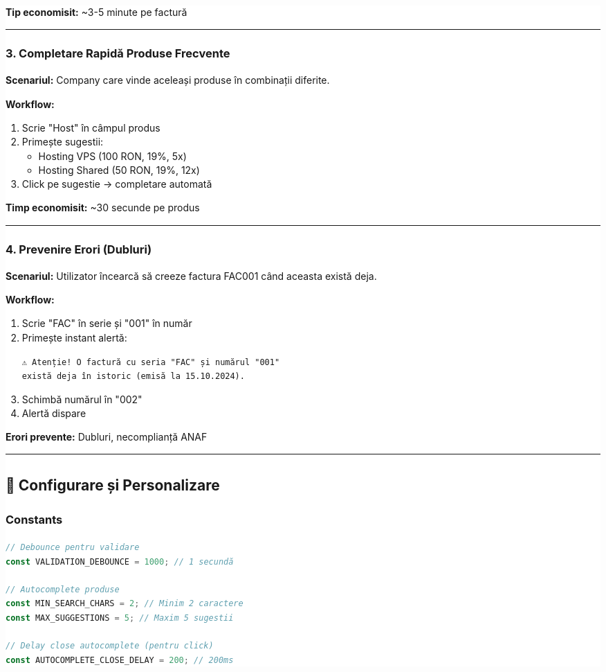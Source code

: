 **Tip economisit:** ~3-5 minute pe factură

---

### 3. Completare Rapidă Produse Frecvente

**Scenariul:**
Company care vinde aceleași produse în combinații diferite.

**Workflow:**
1. Scrie "Host" în câmpul produs
2. Primește sugestii:
   - Hosting VPS (100 RON, 19%, 5x)
   - Hosting Shared (50 RON, 19%, 12x)
3. Click pe sugestie → completare automată

**Timp economisit:** ~30 secunde pe produs

---

### 4. Prevenire Erori (Dubluri)

**Scenariul:**
Utilizator încearcă să creeze factura FAC001 când aceasta există deja.

**Workflow:**
1. Scrie "FAC" în serie și "001" în număr
2. Primește instant alertă:
   ```
   ⚠️ Atenție! O factură cu seria "FAC" și numărul "001" 
   există deja în istoric (emisă la 15.10.2024).
   ```
3. Schimbă numărul în "002"
4. Alertă dispare

**Erori prevente:** Dubluri, necomplianță ANAF

---

## 🔧 Configurare și Personalizare

### Constants

```javascript
// Debounce pentru validare
const VALIDATION_DEBOUNCE = 1000; // 1 secundă

// Autocomplete produse
const MIN_SEARCH_CHARS = 2; // Minim 2 caractere
const MAX_SUGGESTIONS = 5; // Maxim 5 sugestii

// Delay close autocomplete (pentru click)
const AUTOCOMPLETE_CLOSE_DELAY = 200; // 200ms
```
